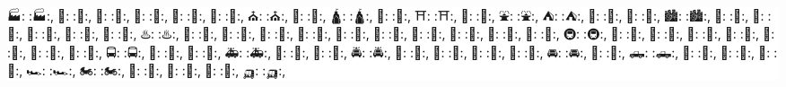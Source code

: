 :factory:: :🏭:,
:japanese_castle:: :🏯:,
:european_castle:: :🏰:,
:wedding:: :💒:,
:tokyo_tower:: :🗼:,
:statue_of_liberty:: :🗽:,
:church:: :⛪:,
:mosque:: :🕌:,
:hindu_temple:: :🛕:,
:synagogue:: :🕍:,
:shinto_shrine:: :⛩️:,
:kaaba:: :🕋:,
:fountain:: :⛲:,
:tent:: :⛺:,
:foggy:: :🌁:,
:night_with_stars:: :🌃:,
:cityscape:: :🏙️:,
:sunrise_over_mountains:: :🌄:,
:sunrise:: :🌅:,
:city_sunset:: :🌆:,
:city_sunrise:: :🌇:,
:bridge_at_night:: :🌉:,
:hotsprings:: :♨️:,
:carousel_horse:: :🎠:,
:ferris_wheel:: :🎡:,
:roller_coaster:: :🎢:,
:barber:: :💈:,
:circus_tent:: :🎪:,
:steam_locomotive:: :🚂:,
:railway_car:: :🚃:,
:bullettrain_side:: :🚄:,
:bullettrain_front:: :🚅:,
:train2:: :🚆:,
:metro:: :🚇:,
:light_rail:: :🚈:,
:station:: :🚉:,
:tram:: :🚊:,
:monorail:: :🚝:,
:mountain_railway:: :🚞:,
:train:: :🚋:,
:bus:: :🚌:,
:oncoming_bus:: :🚍:,
:trolleybus:: :🚎:,
:minibus:: :🚐:,
:ambulance:: :🚑:,
:fire_engine:: :🚒:,
:police_car:: :🚓:,
:oncoming_police_car:: :🚔:,
:taxi:: :🚕:,
:oncoming_taxi:: :🚖:,
:car:: :🚗:,
:red_car:: :🚗:,
:oncoming_automobile:: :🚘:,
:blue_car:: :🚙:,
:pickup_truck:: :🛻:,
:truck:: :🚚:,
:articulated_lorry:: :🚛:,
:tractor:: :🚜:,
:racing_car:: :🏎️:,
:motorcycle:: :🏍️:,
:motor_scooter:: :🛵:,
:manual_wheelchair:: :🦽:,
:motorized_wheelchair:: :🦼:,
:auto_rickshaw:: :🛺:,